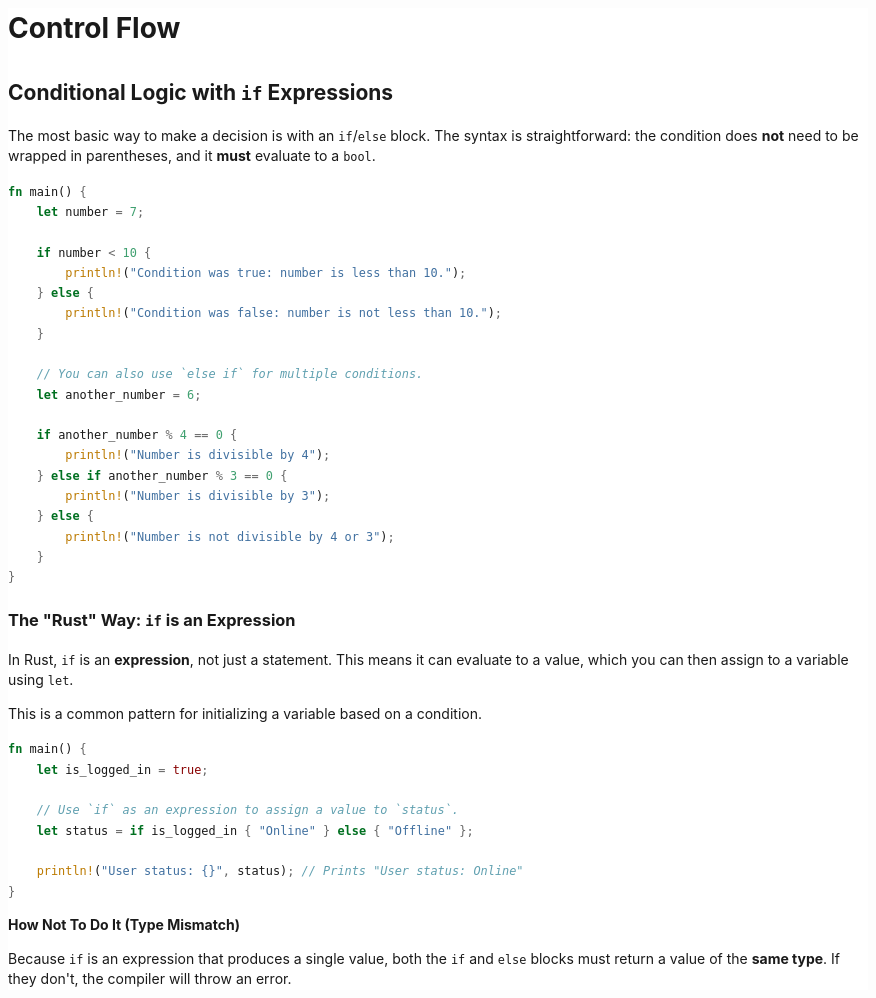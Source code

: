 # Control Flow

## Conditional Logic with `if` Expressions

The most basic way to make a decision is with an `if`/`else` block. The syntax is straightforward: the condition does **not** need to be wrapped in parentheses, and it **must** evaluate to a `bool`.

```rust
fn main() {
    let number = 7;

    if number < 10 {
        println!("Condition was true: number is less than 10.");
    } else {
        println!("Condition was false: number is not less than 10.");
    }
    
    // You can also use `else if` for multiple conditions.
    let another_number = 6;

    if another_number % 4 == 0 {
        println!("Number is divisible by 4");
    } else if another_number % 3 == 0 {
        println!("Number is divisible by 3");
    } else {
        println!("Number is not divisible by 4 or 3");
    }
}
```

### The "Rust" Way: `if` is an Expression

In Rust, `if` is an **expression**, not just a statement. This means it can evaluate to a value, which you can then assign to a variable using `let`.

This is a common pattern for initializing a variable based on a condition.

```rust
fn main() {
    let is_logged_in = true;
    
    // Use `if` as an expression to assign a value to `status`.
    let status = if is_logged_in { "Online" } else { "Offline" };

    println!("User status: {}", status); // Prints "User status: Online"
}
```

**How Not To Do It (Type Mismatch)**

Because `if` is an expression that produces a single value, both the `if` and `else` blocks must return a value of the **same type**. If they don't, the compiler will throw an error.
